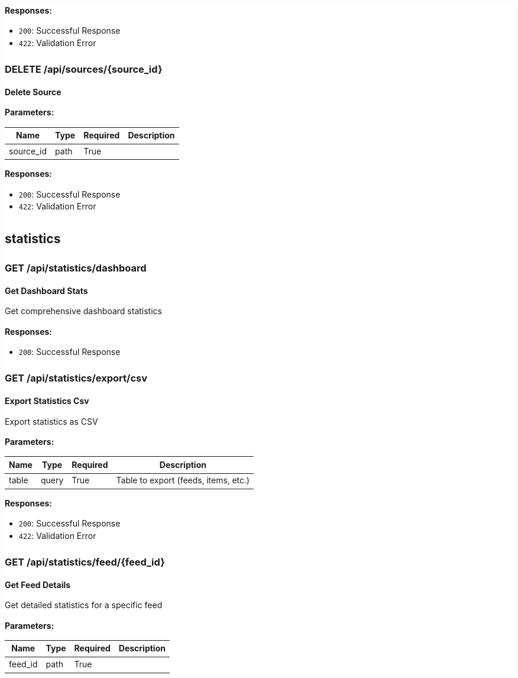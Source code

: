 **Responses:**

- `200`: Successful Response
- `422`: Validation Error

### DELETE /api/sources/{source_id}
**Delete Source**

**Parameters:**

| Name | Type | Required | Description |
|------|------|----------|-------------|
| source_id | path | True |  |

**Responses:**

- `200`: Successful Response
- `422`: Validation Error


## statistics

### GET /api/statistics/dashboard
**Get Dashboard Stats**

Get comprehensive dashboard statistics

**Responses:**

- `200`: Successful Response

### GET /api/statistics/export/csv
**Export Statistics Csv**

Export statistics as CSV

**Parameters:**

| Name | Type | Required | Description |
|------|------|----------|-------------|
| table | query | True | Table to export (feeds, items, etc.) |

**Responses:**

- `200`: Successful Response
- `422`: Validation Error

### GET /api/statistics/feed/{feed_id}
**Get Feed Details**

Get detailed statistics for a specific feed

**Parameters:**

| Name | Type | Required | Description |
|------|------|----------|-------------|
| feed_id | path | True |  |
